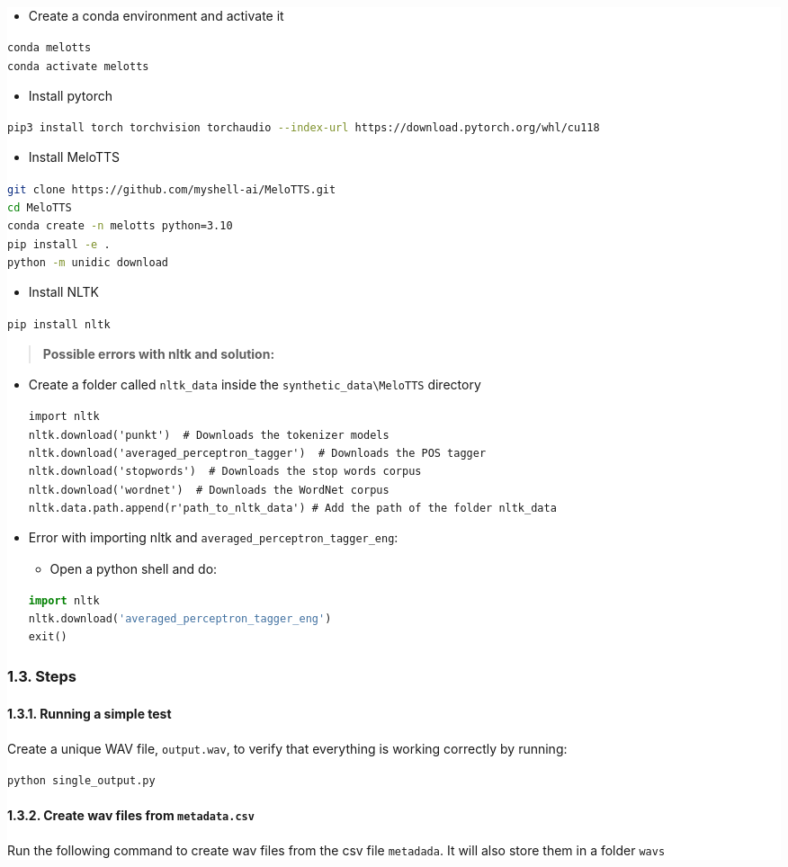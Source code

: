 - Create a conda environment and activate it
```sh
conda melotts
conda activate melotts
```

- Install pytorch
```sh
pip3 install torch torchvision torchaudio --index-url https://download.pytorch.org/whl/cu118
```

- Install MeloTTS
```sh
git clone https://github.com/myshell-ai/MeloTTS.git
cd MeloTTS
conda create -n melotts python=3.10
pip install -e .
python -m unidic download
```

- Install NLTK
```sh
pip install nltk
```

>**Possible errors with nltk and solution:**
- Create a folder called `nltk_data` inside the `synthetic_data\MeloTTS` directory
    ```
    import nltk
    nltk.download('punkt')  # Downloads the tokenizer models
    nltk.download('averaged_perceptron_tagger')  # Downloads the POS tagger
    nltk.download('stopwords')  # Downloads the stop words corpus
    nltk.download('wordnet')  # Downloads the WordNet corpus
    nltk.data.path.append(r'path_to_nltk_data') # Add the path of the folder nltk_data
    ```

- Error with importing nltk and `averaged_perceptron_tagger_eng`:
    - Open a python shell and do:
    ```python
    import nltk
    nltk.download('averaged_perceptron_tagger_eng')
    exit()
    ```

### 1.3. Steps

#### 1.3.1. Running a simple test
Create a unique WAV file, `output.wav`, to verify that everything is working correctly by running:

```sh
python single_output.py
```

#### 1.3.2. Create wav files from `metadata.csv`
Run the following command to create wav files from the csv file `metadada`. It will also store them in a folder `wavs`
